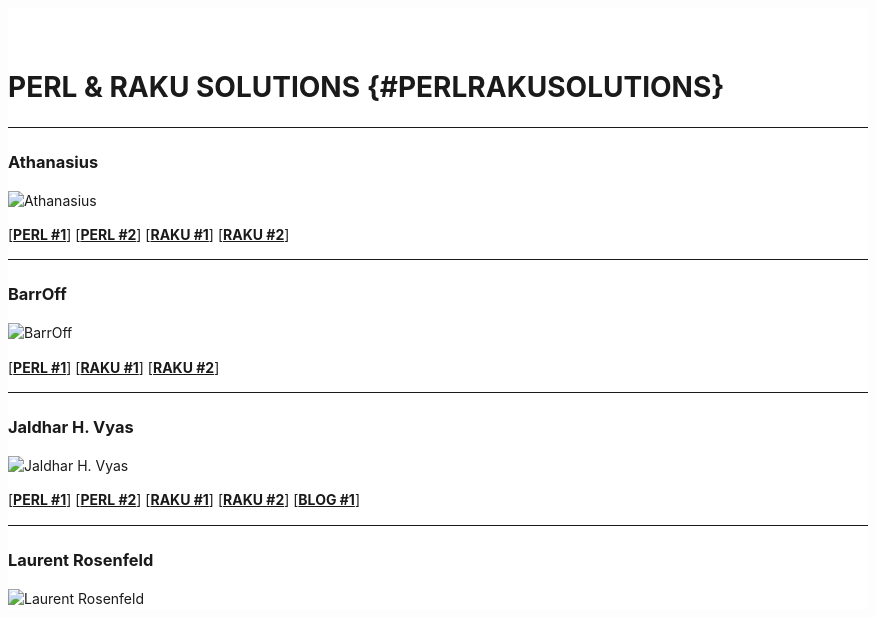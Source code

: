 <br>

# PERL & RAKU SOLUTIONS {#PERLRAKUSOLUTIONS}
***

### Athanasius
![Athanasius](/images/team/athanasius.jpg)

[[**PERL #1**](https://github.com/manwar/perlweeklychallenge-club/blob/master/challenge-262/athanasius/perl/ch-1.pl)]
[[**PERL #2**](https://github.com/manwar/perlweeklychallenge-club/blob/master/challenge-262/athanasius/perl/ch-2.pl)]
[[**RAKU #1**](https://github.com/manwar/perlweeklychallenge-club/blob/master/challenge-262/athanasius/raku/ch-1.raku)]
[[**RAKU #2**](https://github.com/manwar/perlweeklychallenge-club/blob/master/challenge-262/athanasius/raku/ch-2.raku)]

***

### BarrOff
![BarrOff](/images/team/user.jpg)

[[**PERL #1**](https://github.com/manwar/perlweeklychallenge-club/blob/master/challenge-262/barroff/perl/ch-1.pl)]
[[**RAKU #1**](https://github.com/manwar/perlweeklychallenge-club/blob/master/challenge-262/barroff/raku/ch-1.p6)]
[[**RAKU #2**](https://github.com/manwar/perlweeklychallenge-club/blob/master/challenge-262/barroff/raku/ch-2.p6)]

***

### Jaldhar H. Vyas
![Jaldhar H. Vyas](/images/team/jaldhar_vyas.jpg)

[[**PERL #1**](https://github.com/manwar/perlweeklychallenge-club/blob/master/challenge-262/jaldhar-h-vyas/perl/ch-1.pl)]
[[**PERL #2**](https://github.com/manwar/perlweeklychallenge-club/blob/master/challenge-262/jaldhar-h-vyas/perl/ch-2.pl)]
[[**RAKU #1**](https://github.com/manwar/perlweeklychallenge-club/blob/master/challenge-262/jaldhar-h-vyas/raku/ch-1.sh)]
[[**RAKU #2**](https://github.com/manwar/perlweeklychallenge-club/blob/master/challenge-262/jaldhar-h-vyas/raku/ch-2.raku)]
[[**BLOG #1**](https://www.braincells.com/perl/2024/04/perl_weekly_challenge_week_262.html)]

***

### Laurent Rosenfeld
![Laurent Rosenfeld](/images/team/laurent_rosenfeld.jpg)
